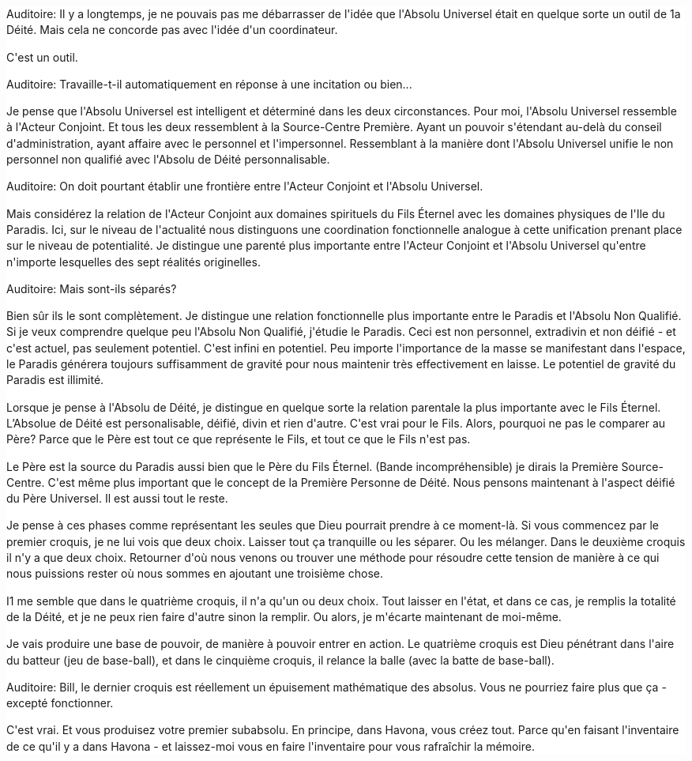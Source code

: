 Auditoire: Il y a longtemps, je ne pouvais pas me débarrasser de l'idée que l'Absolu Universel était en quelque sorte un outil de 1a Déité. Mais cela ne concorde pas avec l'idée d'un coordinateur.

C'est un outil.

Auditoire: Travaille-t-il automatiquement en réponse à une incitation ou bien...

Je pense que l'Absolu Universel est intelligent et déterminé dans les deux circonstances. Pour moi, l'Absolu Universel ressemble à l'Acteur Conjoint. Et tous les deux ressemblent à la Source-Centre Première. Ayant un pouvoir s'étendant au-delà du conseil d'administration, ayant affaire avec le personnel et l'impersonnel. Ressemblant à la manière dont l'Absolu Universel unifie le non personnel non qualifié avec l'Absolu de Déité personnalisable.

Auditoire: On doit pourtant établir une frontière entre l'Acteur Conjoint et l'Absolu Universel.

Mais considérez la relation de l'Acteur Conjoint aux domaines spirituels du Fils Éternel avec les domaines physiques de l'Ile du Paradis. Ici, sur le niveau de l'actualité nous distinguons une coordination fonctionnelle analogue à cette unification prenant place sur le niveau de potentialité. Je distingue une parenté plus importante entre l'Acteur Conjoint et l'Absolu Universel qu'entre n'importe lesquelles des sept réalités originelles.

Auditoire: Mais sont-ils séparés?

Bien sûr ils le sont complètement. Je distingue une relation fonctionnelle plus importante entre le Paradis et l'Absolu Non Qualifié. Si je veux comprendre quelque peu l'Absolu Non Qualifié, j'étudie le Paradis. Ceci est non personnel, extradivin et non déifié - et c'est actuel, pas seulement potentiel. C'est infini en potentiel. Peu importe l'importance de la masse se manifestant dans l'espace, le Paradis générera toujours suffisamment de gravité pour nous maintenir très effectivement en laisse. Le potentiel de gravité du Paradis est illimité.

Lorsque je pense à l'Absolu de Déité, je distingue en quelque sorte la relation parentale la plus importante avec le Fils Éternel. L’Absolue de Déité est personalisable, déifié, divin et rien d'autre. C'est vrai pour le Fils. Alors, pourquoi ne pas le comparer au Père? Parce que le Père est tout ce que représente le Fils, et tout ce que le Fils n'est pas.

Le Père est la source du Paradis aussi bien que le Père du Fils Éternel. (Bande incompréhensible) je dirais la Première Source-Centre. C'est même plus important que le concept de la Première Personne de Déité. Nous pensons maintenant à l'aspect déifié du Père Universel. Il est aussi tout le reste.

Je pense à ces phases comme représentant les seules que Dieu pourrait prendre à ce moment-là. Si vous commencez par le premier croquis, je ne lui vois que deux choix. Laisser tout ça tranquille ou les séparer. Ou les mélanger. Dans le deuxième croquis il n'y a que deux choix. Retourner d'où nous venons ou trouver une méthode pour résoudre cette tension de manière à ce qui nous puissions rester où nous sommes en ajoutant une troisième chose.

I1 me semble que dans le quatrième croquis, il n'a qu'un ou deux choix. Tout laisser en l'état, et dans ce cas, je remplis la totalité de la Déité, et je ne peux rien faire d'autre sinon la remplir. Ou alors, je m'écarte maintenant de moi-même.

Je vais produire une base de pouvoir, de manière à pouvoir entrer en action. Le quatrième croquis est Dieu pénétrant dans l'aire du batteur (jeu de base-ball), et dans le cinquième croquis, il relance la balle (avec la batte de base-ball).

Auditoire: Bill, le dernier croquis est réellement un épuisement mathématique des absolus. Vous ne pourriez faire plus que ça - excepté fonctionner.

C'est vrai. Et vous produisez votre premier subabsolu. En principe, dans Havona, vous créez tout. Parce qu'en faisant l'inventaire de ce qu'il y a dans Havona - et laissez-moi vous en faire l'inventaire pour vous rafraîchir la mémoire.
